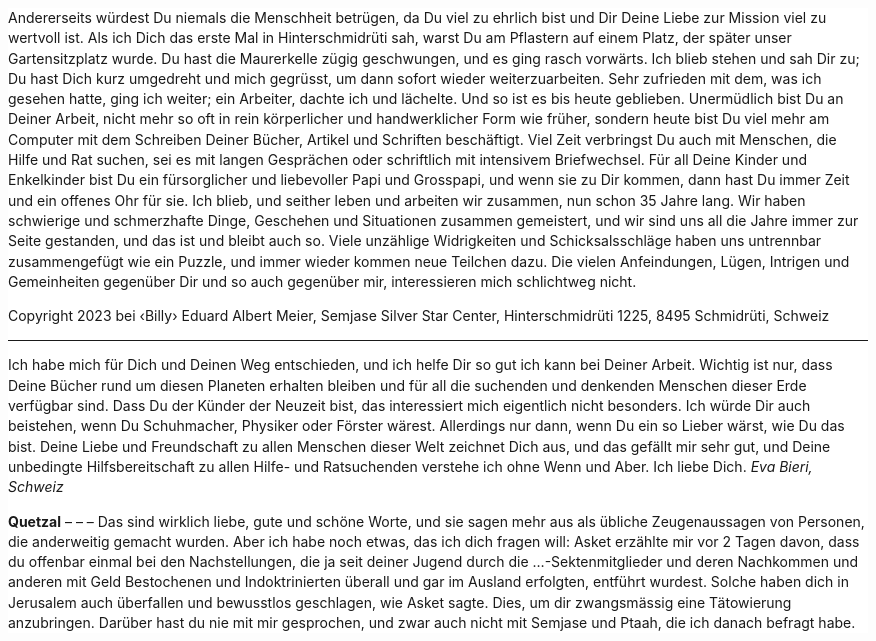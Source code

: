 Andererseits würdest Du niemals die Menschheit betrügen, da Du viel zu ehrlich bist und Dir Deine Liebe zur Mission viel
zu wertvoll ist.
Als ich Dich das erste Mal in Hinterschmidrüti sah, warst Du am Pflastern auf einem Platz, der später unser Gartensitzplatz
wurde. Du hast die Maurerkelle zügig geschwungen, und es ging rasch vorwärts. Ich blieb stehen und sah Dir zu; Du hast
Dich kurz umgedreht und mich gegrüsst, um dann sofort wieder weiterzuarbeiten.
Sehr zufrieden mit dem, was ich gesehen hatte, ging ich weiter; ein Arbeiter, dachte ich und lächelte. Und so ist es bis heute
geblieben. Unermüdlich bist Du an Deiner Arbeit, nicht mehr so oft in rein körperlicher und handwerklicher Form wie früher, sondern heute bist Du viel mehr am Computer mit dem Schreiben Deiner Bücher, Artikel und Schriften beschäftigt.
Viel Zeit verbringst Du auch mit Menschen, die Hilfe und Rat suchen, sei es mit langen Gesprächen oder schriftlich mit
intensivem Briefwechsel. Für all Deine Kinder und Enkelkinder bist Du ein fürsorglicher und liebevoller Papi und Grosspapi,
und wenn sie zu Dir kommen, dann hast Du immer Zeit und ein offenes Ohr für sie.
Ich blieb, und seither leben und arbeiten wir zusammen, nun schon 35 Jahre lang.
Wir haben schwierige und schmerzhafte Dinge, Geschehen und Situationen zusammen gemeistert, und wir sind uns all die
Jahre immer zur Seite gestanden, und das ist und bleibt auch so. Viele unzählige Widrigkeiten und Schicksalsschläge haben
uns untrennbar zusammengefügt wie ein Puzzle, und immer wieder kommen neue Teilchen dazu.
Die vielen Anfeindungen, Lügen, Intrigen und Gemeinheiten gegenüber Dir und so auch gegenüber mir, interessieren mich
schlichtweg nicht.

Copyright 2023 bei ‹Billy› Eduard Albert Meier, Semjase Silver Star Center, Hinterschmidrüti 1225, 8495 Schmidrüti, Schweiz


-----

Ich habe mich für Dich und Deinen Weg entschieden, und ich helfe Dir so gut ich kann bei Deiner Arbeit. Wichtig ist nur,
dass Deine Bücher rund um diesen Planeten erhalten bleiben und für all die suchenden und denkenden Menschen dieser
Erde verfügbar sind.
Dass Du der Künder der Neuzeit bist, das interessiert mich eigentlich nicht besonders. Ich würde Dir auch beistehen, wenn
Du Schuhmacher, Physiker oder Förster wärest. Allerdings nur dann, wenn Du ein so Lieber wärst, wie Du das bist.
Deine Liebe und Freundschaft zu allen Menschen dieser Welt zeichnet Dich aus, und das gefällt mir sehr gut, und Deine
unbedingte Hilfsbereitschaft zu allen Hilfe- und Ratsuchenden verstehe ich ohne Wenn und Aber.
Ich liebe Dich.
_Eva Bieri, Schweiz_

**Quetzal** – – – Das sind wirklich liebe, gute und schöne Worte, und sie sagen mehr aus als übliche Zeugenaussagen von
Personen, die anderweitig gemacht wurden. Aber ich habe noch etwas, das ich dich fragen will: Asket erzählte mir vor 2
Tagen davon, dass du offenbar einmal bei den Nachstellungen, die ja seit deiner Jugend durch die …-Sektenmitglieder und
deren Nachkommen und anderen mit Geld Bestochenen und Indoktrinierten überall und gar im Ausland erfolgten, entführt
wurdest. Solche haben dich in Jerusalem auch überfallen und bewusstlos geschlagen, wie Asket sagte. Dies, um dir zwangsmässig eine Tätowierung anzubringen. Darüber hast du nie mit mir gesprochen, und zwar auch nicht mit Semjase und Ptaah,
die ich danach befragt habe.
